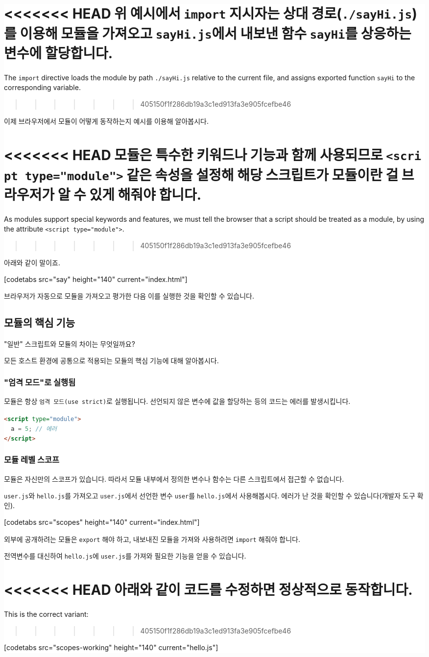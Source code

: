 <<<<<<< HEAD
위 예시에서 `import` 지시자는 상대 경로(`./sayHi.js`)를 이용해 모듈을 가져오고 `sayHi.js`에서 내보낸 함수 `sayHi`를 상응하는 변수에 할당합니다.
=======
The `import` directive loads the module by path `./sayHi.js` relative to the current file, and assigns exported function `sayHi` to the corresponding variable.
>>>>>>> 405150f1f286db19a3c1ed913fa3e905fcefbe46

이제 브라우저에서 모듈이 어떻게 동작하는지 예시를 이용해 알아봅시다.

<<<<<<< HEAD
모듈은 특수한 키워드나 기능과 함께 사용되므로 `<script type="module">` 같은 속성을 설정해 해당 스크립트가 모듈이란 걸 브라우저가 알 수 있게 해줘야 합니다.
=======
As modules support special keywords and features, we must tell the browser that a script should be treated as a module, by using the attribute `<script type="module">`.
>>>>>>> 405150f1f286db19a3c1ed913fa3e905fcefbe46

아래와 같이 말이죠.

[codetabs src="say" height="140" current="index.html"]

브라우저가 자동으로 모듈을 가져오고 평가한 다음 이를 실행한 것을 확인할 수 있습니다.

## 모듈의 핵심 기능

"일반" 스크립트와 모듈의 차이는 무엇일까요?

모든 호스트 환경에 공통으로 적용되는 모듈의 핵심 기능에 대해 알아봅시다.

### "엄격 모드"로 실행됨

모듈은 항상 `엄격 모드(use strict)`로 실행됩니다. 선언되지 않은 변수에 값을 할당하는 등의 코드는 에러를 발생시킵니다. 

```html run
<script type="module">
  a = 5; // 에러
</script>
```

### 모듈 레벨 스코프

모듈은 자신만의 스코프가 있습니다. 따라서 모듈 내부에서 정의한 변수나 함수는 다른 스크립트에서 접근할 수 없습니다.

`user.js`와 `hello.js`를 가져오고 `user.js`에서 선언한 변수 `user`를 `hello.js`에서 사용해봅시다. 에러가 난 것을 확인할 수 있습니다(개발자 도구 확인).

[codetabs src="scopes" height="140" current="index.html"]

외부에 공개하려는 모듈은 `export` 해야 하고, 내보내진 모듈을 가져와 사용하려면 `import` 해줘야 합니다.

 전역변수를 대신하여 `hello.js`에 `user.js`를 가져와 필요한 기능을 얻을 수 있습니다.

<<<<<<< HEAD
아래와 같이 코드를 수정하면 정상적으로 동작합니다.
=======
This is the correct variant:
>>>>>>> 405150f1f286db19a3c1ed913fa3e905fcefbe46

[codetabs src="scopes-working" height="140" current="hello.js"]
